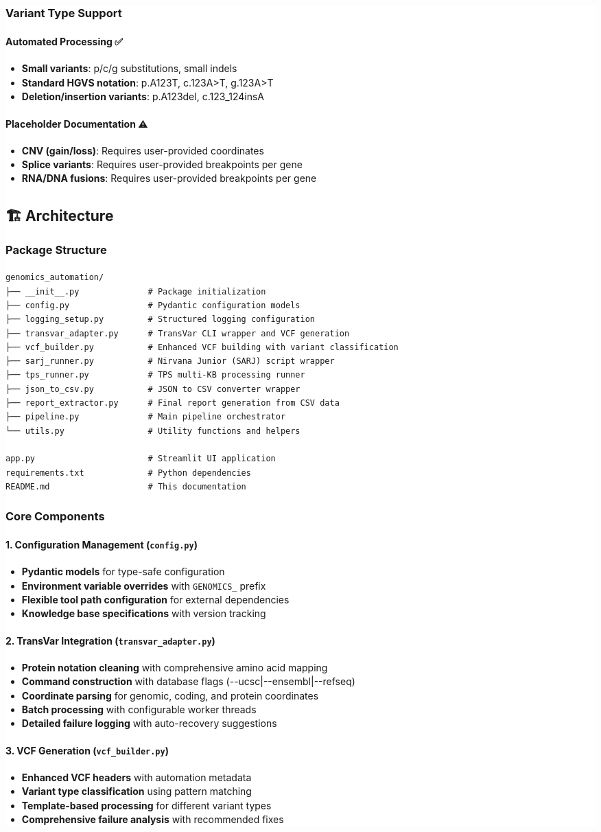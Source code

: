 ### Variant Type Support
#### Automated Processing ✅
- **Small variants**: p/c/g substitutions, small indels
- **Standard HGVS notation**: p.A123T, c.123A>T, g.123A>T
- **Deletion/insertion variants**: p.A123del, c.123_124insA

#### Placeholder Documentation ⚠️
- **CNV (gain/loss)**: Requires user-provided coordinates
- **Splice variants**: Requires user-provided breakpoints per gene  
- **RNA/DNA fusions**: Requires user-provided breakpoints per gene

## 🏗️ Architecture

### Package Structure
```
genomics_automation/
├── __init__.py              # Package initialization
├── config.py                # Pydantic configuration models
├── logging_setup.py         # Structured logging configuration
├── transvar_adapter.py      # TransVar CLI wrapper and VCF generation
├── vcf_builder.py           # Enhanced VCF building with variant classification
├── sarj_runner.py           # Nirvana Junior (SARJ) script wrapper
├── tps_runner.py            # TPS multi-KB processing runner
├── json_to_csv.py           # JSON to CSV converter wrapper
├── report_extractor.py      # Final report generation from CSV data
├── pipeline.py              # Main pipeline orchestrator
└── utils.py                 # Utility functions and helpers

app.py                       # Streamlit UI application
requirements.txt             # Python dependencies
README.md                    # This documentation
```

### Core Components

#### 1. Configuration Management (`config.py`)
- **Pydantic models** for type-safe configuration
- **Environment variable overrides** with `GENOMICS_` prefix
- **Flexible tool path configuration** for external dependencies
- **Knowledge base specifications** with version tracking

#### 2. TransVar Integration (`transvar_adapter.py`)
- **Protein notation cleaning** with comprehensive amino acid mapping
- **Command construction** with database flags (--ucsc|--ensembl|--refseq)
- **Coordinate parsing** for genomic, coding, and protein coordinates
- **Batch processing** with configurable worker threads
- **Detailed failure logging** with auto-recovery suggestions

#### 3. VCF Generation (`vcf_builder.py`)
- **Enhanced VCF headers** with automation metadata
- **Variant type classification** using pattern matching
- **Template-based processing** for different variant types
- **Comprehensive failure analysis** with recommended fixes
